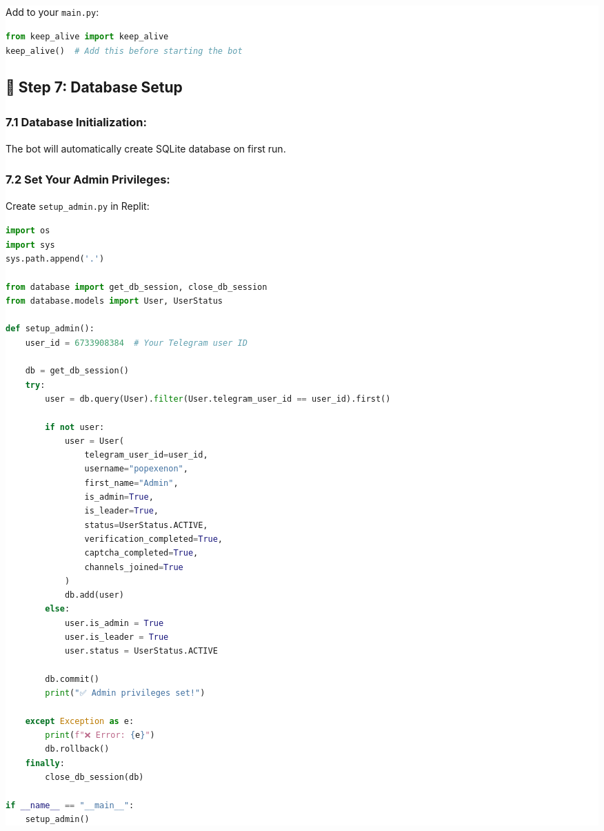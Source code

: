 Add to your `main.py`:
```python
from keep_alive import keep_alive
keep_alive()  # Add this before starting the bot
```

## 🔧 **Step 7: Database Setup**

### 7.1 Database Initialization:
The bot will automatically create SQLite database on first run.

### 7.2 Set Your Admin Privileges:
Create `setup_admin.py` in Replit:
```python
import os
import sys
sys.path.append('.')

from database import get_db_session, close_db_session
from database.models import User, UserStatus

def setup_admin():
    user_id = 6733908384  # Your Telegram user ID
    
    db = get_db_session()
    try:
        user = db.query(User).filter(User.telegram_user_id == user_id).first()
        
        if not user:
            user = User(
                telegram_user_id=user_id,
                username="popexenon",
                first_name="Admin",
                is_admin=True,
                is_leader=True,
                status=UserStatus.ACTIVE,
                verification_completed=True,
                captcha_completed=True,
                channels_joined=True
            )
            db.add(user)
        else:
            user.is_admin = True
            user.is_leader = True
            user.status = UserStatus.ACTIVE
            
        db.commit()
        print("✅ Admin privileges set!")
        
    except Exception as e:
        print(f"❌ Error: {e}")
        db.rollback()
    finally:
        close_db_session(db)

if __name__ == "__main__":
    setup_admin()
```
